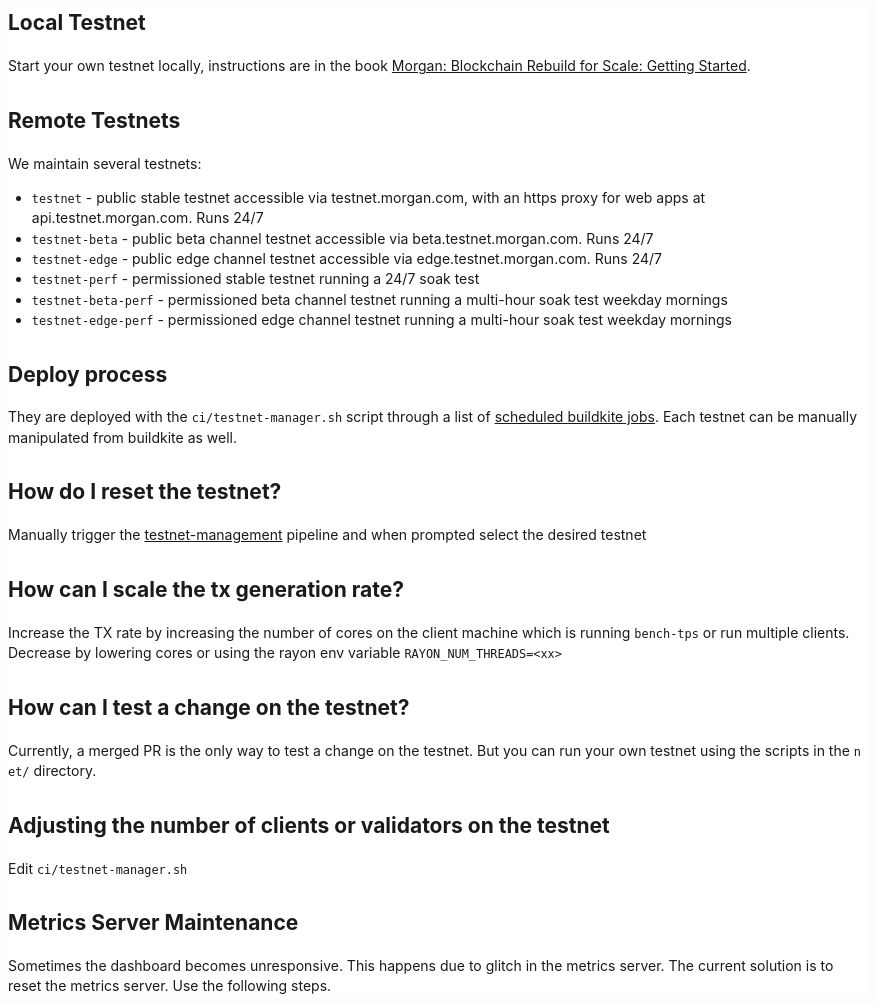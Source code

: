 Local Testnet
---

Start your own testnet locally, instructions are in the book [Morgan: Blockchain Rebuild for Scale: Getting Started](https://morgan-labs.github.io/book/getting-started.html).

Remote Testnets
---

We maintain several testnets:

* `testnet` - public stable testnet accessible via testnet.morgan.com, with an https proxy for web apps at api.testnet.morgan.com. Runs 24/7
* `testnet-beta` - public beta channel testnet accessible via beta.testnet.morgan.com. Runs 24/7
* `testnet-edge` - public edge channel testnet accessible via edge.testnet.morgan.com. Runs 24/7
* `testnet-perf` - permissioned stable testnet running a 24/7 soak test
* `testnet-beta-perf` - permissioned beta channel testnet running a multi-hour soak test weekday mornings
* `testnet-edge-perf` - permissioned edge channel testnet running a multi-hour soak test weekday mornings

## Deploy process

They are deployed with the `ci/testnet-manager.sh` script through a list of [scheduled
buildkite jobs](https://buildkite.com/morgan-labs/testnet-management/settings/schedules).
Each testnet can be manually manipulated from buildkite as well.

## How do I reset the testnet?
Manually trigger the [testnet-management](https://buildkite.com/morgan-labs/testnet-management) pipeline
and when prompted select the desired testnet

## How can I scale the tx generation rate?

Increase the TX rate by increasing the number of cores on the client machine which is running
`bench-tps` or run multiple clients. Decrease by lowering cores or using the rayon env
variable `RAYON_NUM_THREADS=<xx>`

## How can I test a change on the testnet?

Currently, a merged PR is the only way to test a change on the testnet.  But you
can run your own testnet using the scripts in the `net/` directory.

## Adjusting the number of clients or validators on the testnet
Edit `ci/testnet-manager.sh`


## Metrics Server Maintenance
Sometimes the dashboard becomes unresponsive. This happens due to glitch in the metrics server.
The current solution is to reset the metrics server. Use the following steps.

